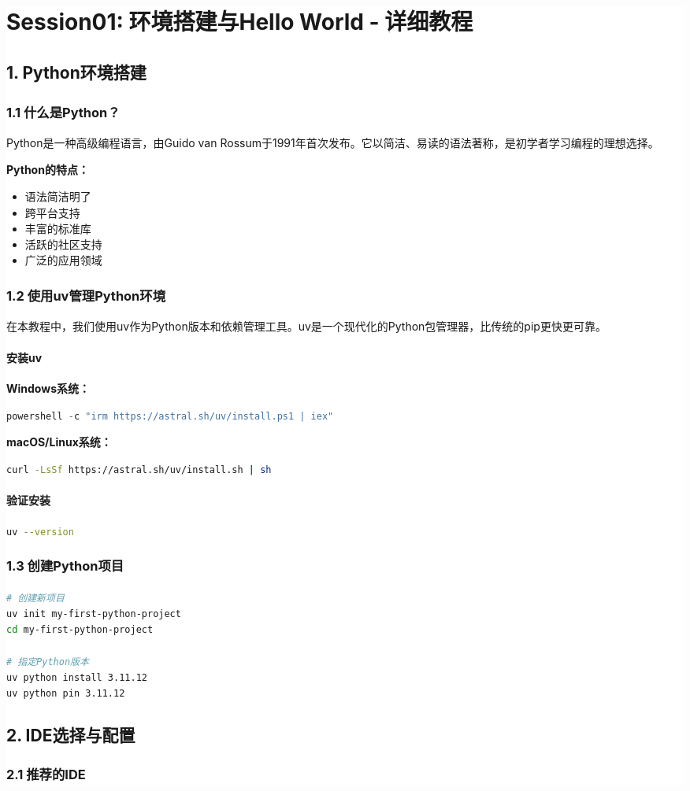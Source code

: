 # Session01: 环境搭建与Hello World - 详细教程

## 1. Python环境搭建

### 1.1 什么是Python？

Python是一种高级编程语言，由Guido van Rossum于1991年首次发布。它以简洁、易读的语法著称，是初学者学习编程的理想选择。

**Python的特点：**
- 语法简洁明了
- 跨平台支持
- 丰富的标准库
- 活跃的社区支持
- 广泛的应用领域

### 1.2 使用uv管理Python环境

在本教程中，我们使用uv作为Python版本和依赖管理工具。uv是一个现代化的Python包管理器，比传统的pip更快更可靠。

#### 安装uv

**Windows系统：**
```powershell
powershell -c "irm https://astral.sh/uv/install.ps1 | iex"
```

**macOS/Linux系统：**
```bash
curl -LsSf https://astral.sh/uv/install.sh | sh
```

#### 验证安装
```bash
uv --version
```

### 1.3 创建Python项目

```bash
# 创建新项目
uv init my-first-python-project
cd my-first-python-project

# 指定Python版本
uv python install 3.11.12
uv python pin 3.11.12
```

## 2. IDE选择与配置

### 2.1 推荐的IDE
